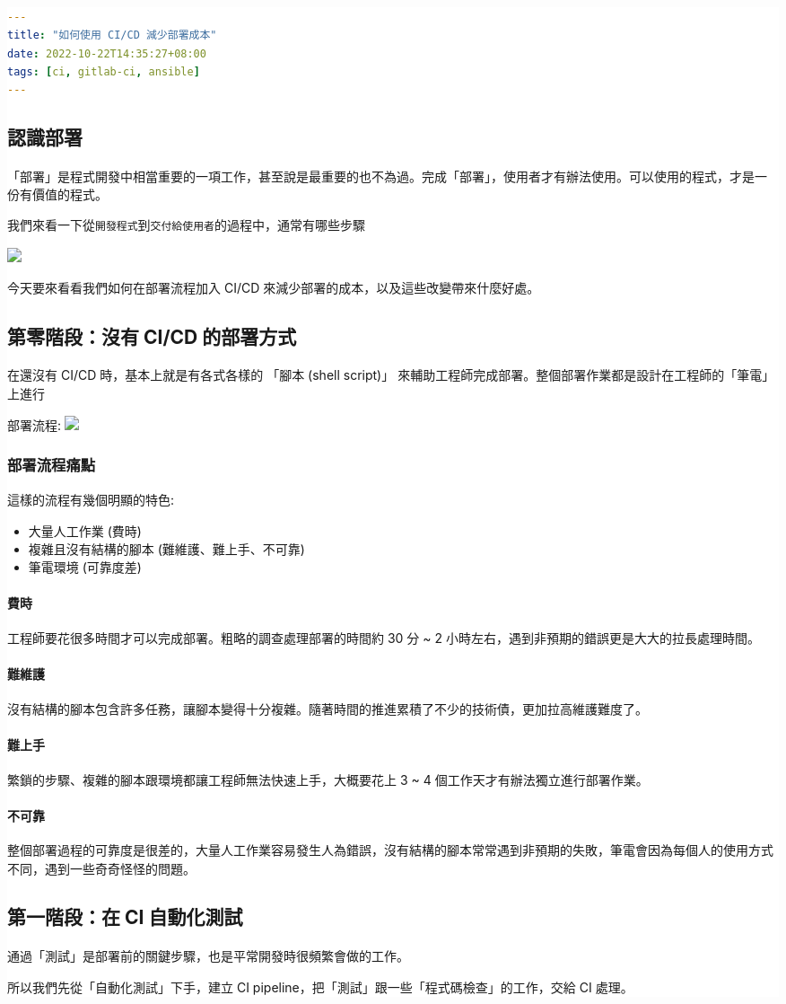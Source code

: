 ```yaml
---
title: "如何使用 CI/CD 減少部署成本"
date: 2022-10-22T14:35:27+08:00
tags: [ci, gitlab-ci, ansible]
---
```

## 認識部署

「部署」是程式開發中相當重要的一項工作，甚至說是最重要的也不為過。完成「部署」，使用者才有辦法使用。可以使用的程式，才是一份有價值的程式。

我們來看一下從`開發程式`到`交付給使用者`的過程中，通常有哪些步驟

![](/posts/2022/10/ci-cd-01.png)

今天要來看看我們如何在部署流程加入 CI/CD 來減少部署的成本，以及這些改變帶來什麼好處。

## 第零階段：沒有 CI/CD 的部署方式

在還沒有 CI/CD 時，基本上就是有各式各樣的 「腳本 (shell script)」 來輔助工程師完成部署。整個部署作業都是設計在工程師的「筆電」上進行

部署流程:
![](/posts/2022/10/ci-cd-02.png)

### 部署流程痛點

這樣的流程有幾個明顯的特色:
- 大量人工作業 (費時)
- 複雜且沒有結構的腳本 (難維護、難上手、不可靠)
- 筆電環境 (可靠度差)

#### 費時

工程師要花很多時間才可以完成部署。粗略的調查處理部署的時間約 30 分 ~ 2 小時左右，遇到非預期的錯誤更是大大的拉長處理時間。

#### 難維護

沒有結構的腳本包含許多任務，讓腳本變得十分複雜。隨著時間的推進累積了不少的技術債，更加拉高維護難度了。

#### 難上手

繁鎖的步驟、複雜的腳本跟環境都讓工程師無法快速上手，大概要花上 3 ~ 4 個工作天才有辦法獨立進行部署作業。

#### 不可靠

整個部署過程的可靠度是很差的，大量人工作業容易發生人為錯誤，沒有結構的腳本常常遇到非預期的失敗，筆電會因為每個人的使用方式不同，遇到一些奇奇怪怪的問題。


## 第一階段：在 CI 自動化測試

通過「測試」是部署前的關鍵步驟，也是平常開發時很頻繁會做的工作。

所以我們先從「自動化測試」下手，建立 CI pipeline，把「測試」跟一些「程式碼檢查」的工作，交給 CI 處理。
